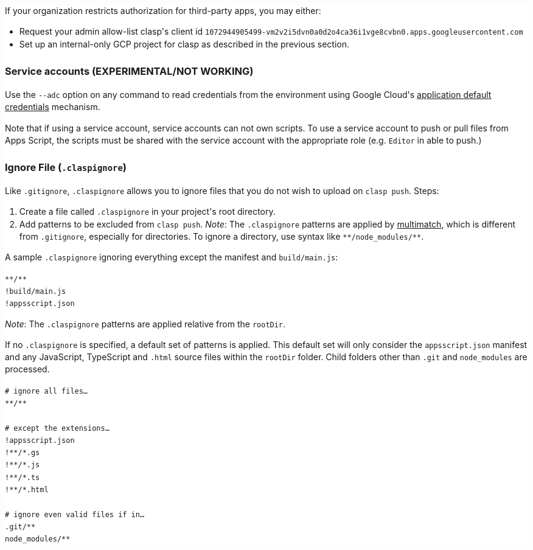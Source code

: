 If your organization restricts authorization for third-party apps, you may either:

* Request your admin allow-list clasp's client id `1072944905499-vm2v2i5dvn0a0d2o4ca36i1vge8cvbn0.apps.googleusercontent.com`
* Set up an internal-only GCP project for clasp as described in the previous section.

### Service accounts (EXPERIMENTAL/NOT WORKING)

Use the `--adc` option on any command to read credentials from the environment using Google Cloud's [application default credentials](https://cloud.google.com/docs/authentication/application-default-credentials) mechanism.

Note that if using a service account, service accounts can not own scripts. To use a service account to push or pull files from Apps Script, the scripts must be shared with the service account with the appropriate role (e.g. `Editor` in able to push.)


### Ignore File (`.claspignore`)

Like `.gitignore`, `.claspignore` allows you to ignore files that you do not wish to upload on `clasp push`. Steps:

1. Create a file called `.claspignore` in your project's root directory.
1. Add patterns to be excluded from `clasp push`. _Note_: The `.claspignore` patterns are applied by [multimatch](https://github.com/sindresorhus/multimatch), which is different from `.gitignore`, especially for directories. To ignore a directory, use syntax like `**/node_modules/**`.

A sample `.claspignore` ignoring everything except the manifest and `build/main.js`:

```text
**/**
!build/main.js
!appsscript.json
```

_Note_: The `.claspignore` patterns are applied relative from the `rootDir`.

If no `.claspignore` is specified, a default set of patterns is applied. This default set will only consider the `appsscript.json` manifest and any JavaScript, TypeScript and `.html` source files within the `rootDir` folder. Child folders other than `.git` and `node_modules` are processed.

```text
# ignore all files…
**/**

# except the extensions…
!appsscript.json
!**/*.gs
!**/*.js
!**/*.ts
!**/*.html

# ignore even valid files if in…
.git/**
node_modules/**
```
